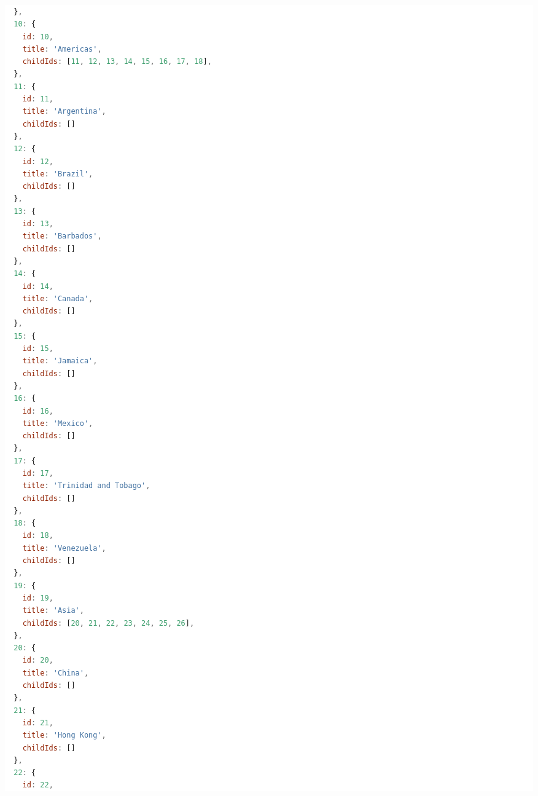 ```js places.js
  },
  10: {
    id: 10,
    title: 'Americas',
    childIds: [11, 12, 13, 14, 15, 16, 17, 18],   
  },
  11: {
    id: 11,
    title: 'Argentina',
    childIds: []
  },
  12: {
    id: 12,
    title: 'Brazil',
    childIds: []
  },
  13: {
    id: 13,
    title: 'Barbados',
    childIds: []
  }, 
  14: {
    id: 14,
    title: 'Canada',
    childIds: []
  },
  15: {
    id: 15,
    title: 'Jamaica',
    childIds: []
  },
  16: {
    id: 16,
    title: 'Mexico',
    childIds: []
  },
  17: {
    id: 17,
    title: 'Trinidad and Tobago',
    childIds: []
  },
  18: {
    id: 18,
    title: 'Venezuela',
    childIds: []
  },
  19: {
    id: 19,
    title: 'Asia',
    childIds: [20, 21, 22, 23, 24, 25, 26],   
  },
  20: {
    id: 20,
    title: 'China',
    childIds: []
  },
  21: {
    id: 21,
    title: 'Hong Kong',
    childIds: []
  },
  22: {
    id: 22,
```